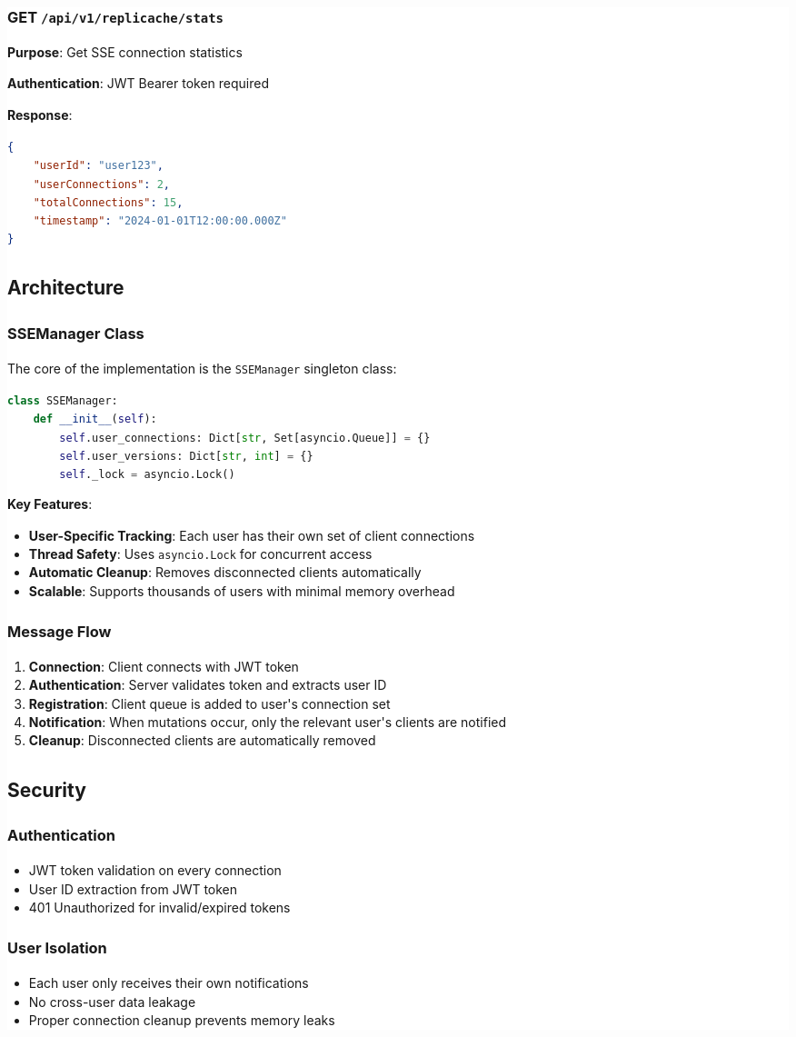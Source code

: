 ### GET `/api/v1/replicache/stats`

**Purpose**: Get SSE connection statistics

**Authentication**: JWT Bearer token required

**Response**:
```json
{
    "userId": "user123",
    "userConnections": 2,
    "totalConnections": 15,
    "timestamp": "2024-01-01T12:00:00.000Z"
}
```

## Architecture

### SSEManager Class

The core of the implementation is the `SSEManager` singleton class:

```python
class SSEManager:
    def __init__(self):
        self.user_connections: Dict[str, Set[asyncio.Queue]] = {}
        self.user_versions: Dict[str, int] = {}
        self._lock = asyncio.Lock()
```

**Key Features**:
- **User-Specific Tracking**: Each user has their own set of client connections
- **Thread Safety**: Uses `asyncio.Lock` for concurrent access
- **Automatic Cleanup**: Removes disconnected clients automatically
- **Scalable**: Supports thousands of users with minimal memory overhead

### Message Flow

1. **Connection**: Client connects with JWT token
2. **Authentication**: Server validates token and extracts user ID
3. **Registration**: Client queue is added to user's connection set
4. **Notification**: When mutations occur, only the relevant user's clients are notified
5. **Cleanup**: Disconnected clients are automatically removed

## Security

### Authentication
- JWT token validation on every connection
- User ID extraction from JWT token
- 401 Unauthorized for invalid/expired tokens

### User Isolation
- Each user only receives their own notifications
- No cross-user data leakage
- Proper connection cleanup prevents memory leaks
